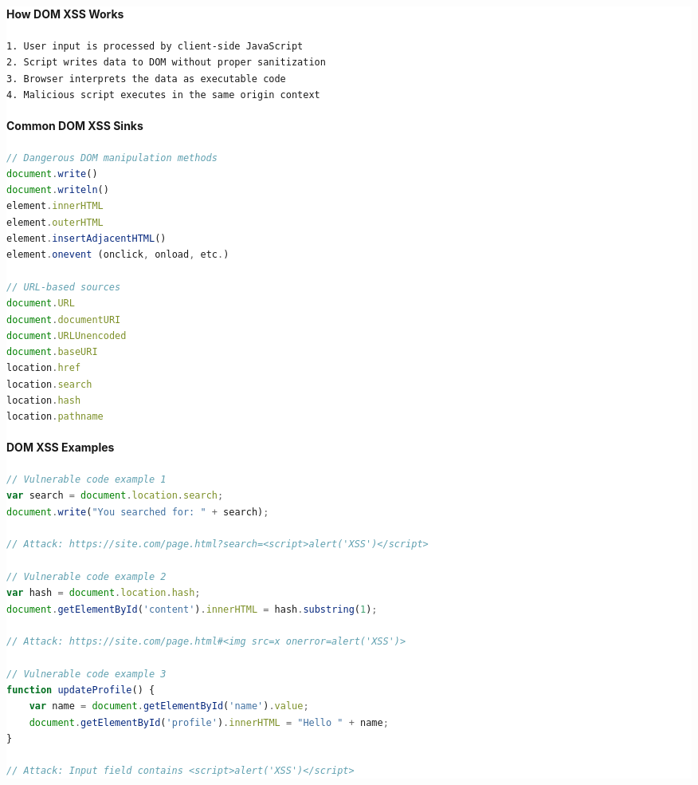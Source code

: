 #### How DOM XSS Works
```
1. User input is processed by client-side JavaScript
2. Script writes data to DOM without proper sanitization
3. Browser interprets the data as executable code
4. Malicious script executes in the same origin context
```

#### Common DOM XSS Sinks
```javascript
// Dangerous DOM manipulation methods
document.write()
document.writeln()
element.innerHTML
element.outerHTML
element.insertAdjacentHTML()
element.onevent (onclick, onload, etc.)

// URL-based sources
document.URL
document.documentURI
document.URLUnencoded
document.baseURI
location.href
location.search
location.hash
location.pathname
```

#### DOM XSS Examples
```javascript
// Vulnerable code example 1
var search = document.location.search;
document.write("You searched for: " + search);

// Attack: https://site.com/page.html?search=<script>alert('XSS')</script>

// Vulnerable code example 2
var hash = document.location.hash;
document.getElementById('content').innerHTML = hash.substring(1);

// Attack: https://site.com/page.html#<img src=x onerror=alert('XSS')>

// Vulnerable code example 3
function updateProfile() {
    var name = document.getElementById('name').value;
    document.getElementById('profile').innerHTML = "Hello " + name;
}

// Attack: Input field contains <script>alert('XSS')</script>
```
